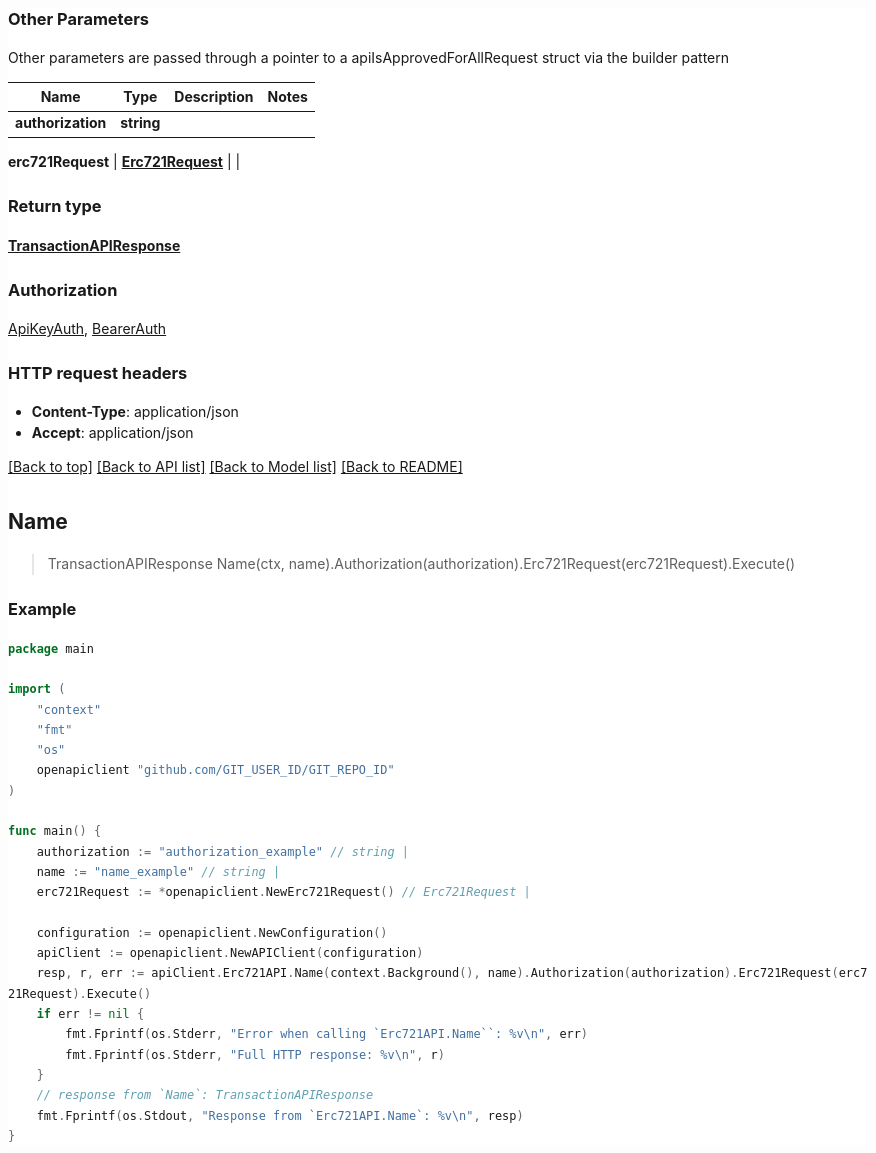 ### Other Parameters

Other parameters are passed through a pointer to a apiIsApprovedForAllRequest struct via the builder pattern


Name | Type | Description  | Notes
------------- | ------------- | ------------- | -------------
 **authorization** | **string** |  | 

 **erc721Request** | [**Erc721Request**](Erc721Request.md) |  | 

### Return type

[**TransactionAPIResponse**](TransactionAPIResponse.md)

### Authorization

[ApiKeyAuth](../README.md#ApiKeyAuth), [BearerAuth](../README.md#BearerAuth)

### HTTP request headers

- **Content-Type**: application/json
- **Accept**: application/json

[[Back to top]](#) [[Back to API list]](../README.md#documentation-for-api-endpoints)
[[Back to Model list]](../README.md#documentation-for-models)
[[Back to README]](../README.md)


## Name

> TransactionAPIResponse Name(ctx, name).Authorization(authorization).Erc721Request(erc721Request).Execute()



### Example

```go
package main

import (
	"context"
	"fmt"
	"os"
	openapiclient "github.com/GIT_USER_ID/GIT_REPO_ID"
)

func main() {
	authorization := "authorization_example" // string | 
	name := "name_example" // string | 
	erc721Request := *openapiclient.NewErc721Request() // Erc721Request | 

	configuration := openapiclient.NewConfiguration()
	apiClient := openapiclient.NewAPIClient(configuration)
	resp, r, err := apiClient.Erc721API.Name(context.Background(), name).Authorization(authorization).Erc721Request(erc721Request).Execute()
	if err != nil {
		fmt.Fprintf(os.Stderr, "Error when calling `Erc721API.Name``: %v\n", err)
		fmt.Fprintf(os.Stderr, "Full HTTP response: %v\n", r)
	}
	// response from `Name`: TransactionAPIResponse
	fmt.Fprintf(os.Stdout, "Response from `Erc721API.Name`: %v\n", resp)
}
```
